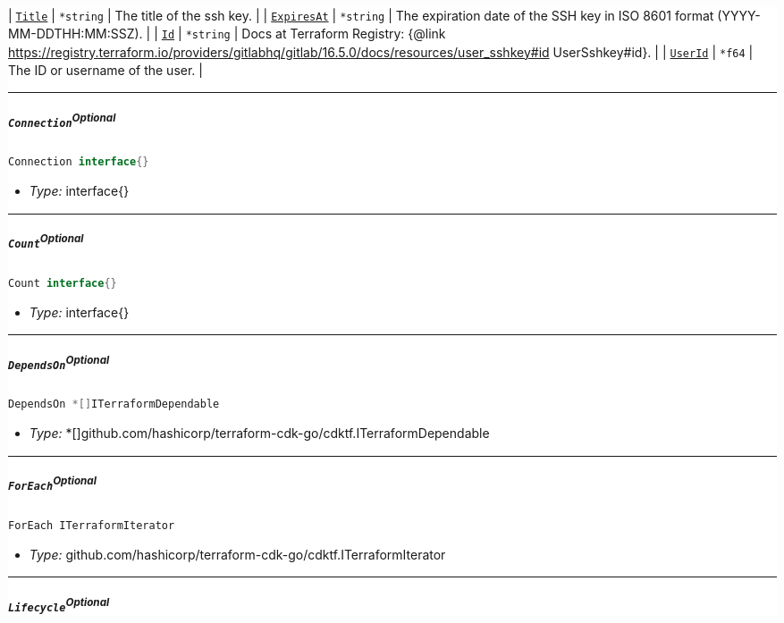 | <code><a href="#@cdktf/provider-gitlab.userSshkey.UserSshkeyConfig.property.title">Title</a></code> | <code>*string</code> | The title of the ssh key. |
| <code><a href="#@cdktf/provider-gitlab.userSshkey.UserSshkeyConfig.property.expiresAt">ExpiresAt</a></code> | <code>*string</code> | The expiration date of the SSH key in ISO 8601 format (YYYY-MM-DDTHH:MM:SSZ). |
| <code><a href="#@cdktf/provider-gitlab.userSshkey.UserSshkeyConfig.property.id">Id</a></code> | <code>*string</code> | Docs at Terraform Registry: {@link https://registry.terraform.io/providers/gitlabhq/gitlab/16.5.0/docs/resources/user_sshkey#id UserSshkey#id}. |
| <code><a href="#@cdktf/provider-gitlab.userSshkey.UserSshkeyConfig.property.userId">UserId</a></code> | <code>*f64</code> | The ID or username of the user. |

---

##### `Connection`<sup>Optional</sup> <a name="Connection" id="@cdktf/provider-gitlab.userSshkey.UserSshkeyConfig.property.connection"></a>

```go
Connection interface{}
```

- *Type:* interface{}

---

##### `Count`<sup>Optional</sup> <a name="Count" id="@cdktf/provider-gitlab.userSshkey.UserSshkeyConfig.property.count"></a>

```go
Count interface{}
```

- *Type:* interface{}

---

##### `DependsOn`<sup>Optional</sup> <a name="DependsOn" id="@cdktf/provider-gitlab.userSshkey.UserSshkeyConfig.property.dependsOn"></a>

```go
DependsOn *[]ITerraformDependable
```

- *Type:* *[]github.com/hashicorp/terraform-cdk-go/cdktf.ITerraformDependable

---

##### `ForEach`<sup>Optional</sup> <a name="ForEach" id="@cdktf/provider-gitlab.userSshkey.UserSshkeyConfig.property.forEach"></a>

```go
ForEach ITerraformIterator
```

- *Type:* github.com/hashicorp/terraform-cdk-go/cdktf.ITerraformIterator

---

##### `Lifecycle`<sup>Optional</sup> <a name="Lifecycle" id="@cdktf/provider-gitlab.userSshkey.UserSshkeyConfig.property.lifecycle"></a>
